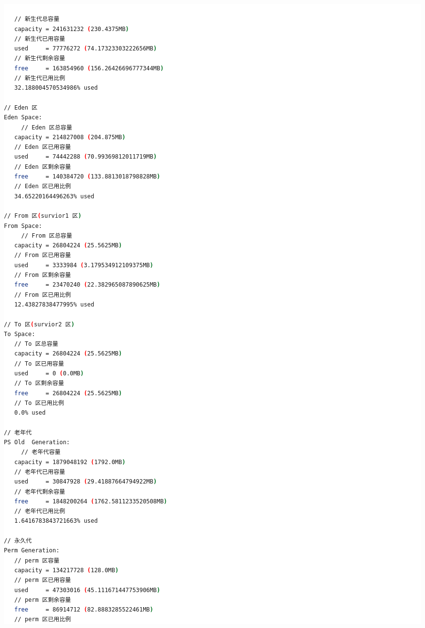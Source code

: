 ```sh

   // 新生代总容量
   capacity = 241631232 (230.4375MB)  
   // 新生代已用容量
   used     = 77776272 (74.17323303222656MB) 
   // 新生代剩余容量
   free     = 163854960 (156.26426696777344MB) 
   // 新生代已用比例
   32.188004570534986% used 

// Eden 区
Eden Space:  
	 // Eden 区总容量
   capacity = 214827008 (204.875MB)
   // Eden 区已用容量
   used     = 74442288 (70.99369812011719MB)
   // Eden 区剩余容量
   free     = 140384720 (133.8813018798828MB)
   // Eden 区已用比例
   34.65220164496263% used 

// From 区(survior1 区)
From Space: 
	 // From 区总容量
   capacity = 26804224 (25.5625MB) 
   // From 区已用容量
   used     = 3333984 (3.179534912109375MB) 
   // From 区剩余容量
   free     = 23470240 (22.382965087890625MB) 
   // From 区已用比例
   12.43827838477995% used 

// To 区(survior2 区)
To Space: 
   // To 区总容量
   capacity = 26804224 (25.5625MB) 
   // To 区已用容量
   used     = 0 (0.0MB) 
   // To 区剩余容量
   free     = 26804224 (25.5625MB)
   // To 区已用比例
   0.0% used 

// 老年代
PS Old  Generation: 
	 // 老年代容量
   capacity = 1879048192 (1792.0MB) 
   // 老年代已用容量
   used     = 30847928 (29.41887664794922MB) 
   // 老年代剩余容量
   free     = 1848200264 (1762.5811233520508MB) 
   // 老年代已用比例
   1.6416783843721663% used 

// 永久代
Perm Generation: 
   // perm 区容量
   capacity = 134217728 (128.0MB) 
   // perm 区已用容量
   used     = 47303016 (45.111671447753906MB) 
   // perm 区剩余容量
   free     = 86914712 (82.8883285522461MB) 
   // perm 区已用比例
```